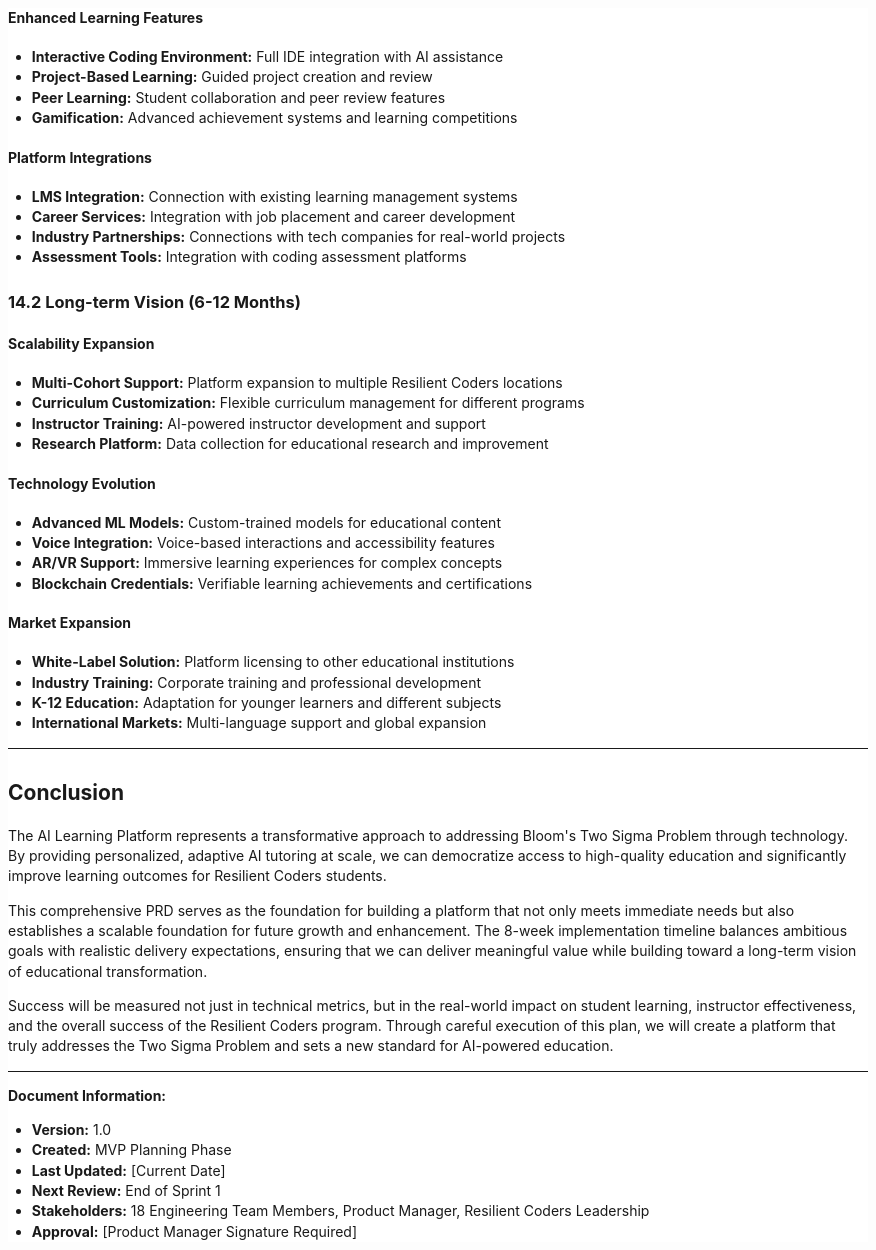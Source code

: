 #### Enhanced Learning Features

- **Interactive Coding Environment:** Full IDE integration with AI assistance
- **Project-Based Learning:** Guided project creation and review
- **Peer Learning:** Student collaboration and peer review features
- **Gamification:** Advanced achievement systems and learning competitions

#### Platform Integrations

- **LMS Integration:** Connection with existing learning management systems
- **Career Services:** Integration with job placement and career development
- **Industry Partnerships:** Connections with tech companies for real-world projects
- **Assessment Tools:** Integration with coding assessment platforms

### 14.2 Long-term Vision (6-12 Months)

#### Scalability Expansion

- **Multi-Cohort Support:** Platform expansion to multiple Resilient Coders locations
- **Curriculum Customization:** Flexible curriculum management for different programs
- **Instructor Training:** AI-powered instructor development and support
- **Research Platform:** Data collection for educational research and improvement

#### Technology Evolution

- **Advanced ML Models:** Custom-trained models for educational content
- **Voice Integration:** Voice-based interactions and accessibility features
- **AR/VR Support:** Immersive learning experiences for complex concepts
- **Blockchain Credentials:** Verifiable learning achievements and certifications

#### Market Expansion

- **White-Label Solution:** Platform licensing to other educational institutions
- **Industry Training:** Corporate training and professional development
- **K-12 Education:** Adaptation for younger learners and different subjects
- **International Markets:** Multi-language support and global expansion

---

## Conclusion

The AI Learning Platform represents a transformative approach to addressing Bloom's Two Sigma Problem through technology. By providing personalized, adaptive AI tutoring at scale, we can democratize access to high-quality education and significantly improve learning outcomes for Resilient Coders students.

This comprehensive PRD serves as the foundation for building a platform that not only meets immediate needs but also establishes a scalable foundation for future growth and enhancement. The 8-week implementation timeline balances ambitious goals with realistic delivery expectations, ensuring that we can deliver meaningful value while building toward a long-term vision of educational transformation.

Success will be measured not just in technical metrics, but in the real-world impact on student learning, instructor effectiveness, and the overall success of the Resilient Coders program. Through careful execution of this plan, we will create a platform that truly addresses the Two Sigma Problem and sets a new standard for AI-powered education.

---

**Document Information:**

- **Version:** 1.0
- **Created:** MVP Planning Phase
- **Last Updated:** [Current Date]
- **Next Review:** End of Sprint 1
- **Stakeholders:** 18 Engineering Team Members, Product Manager, Resilient Coders Leadership
- **Approval:** [Product Manager Signature Required]
